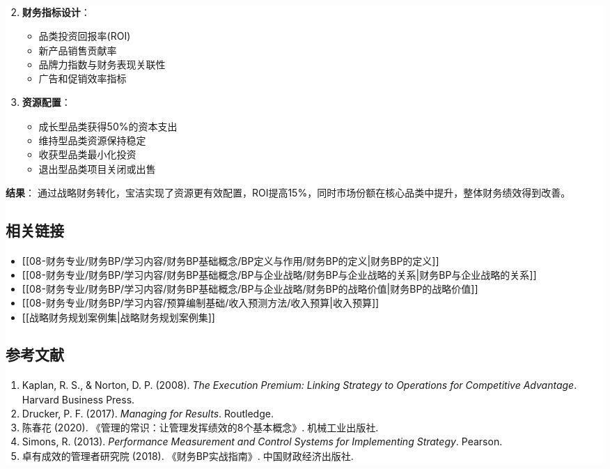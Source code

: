 2. **财务指标设计**：
   - 品类投资回报率(ROI)
   - 新产品销售贡献率
   - 品牌力指数与财务表现关联性
   - 广告和促销效率指标

3. **资源配置**：
   - 成长型品类获得50%的资本支出
   - 维持型品类资源保持稳定
   - 收获型品类最小化投资
   - 退出型品类项目关闭或出售

**结果**：
通过战略财务转化，宝洁实现了资源更有效配置，ROI提高15%，同时市场份额在核心品类中提升，整体财务绩效得到改善。

## 相关链接

- [[08-财务专业/财务BP/学习内容/财务BP基础概念/BP定义与作用/财务BP的定义\|财务BP的定义]]
- [[08-财务专业/财务BP/学习内容/财务BP基础概念/BP与企业战略/财务BP与企业战略的关系\|财务BP与企业战略的关系]]
- [[08-财务专业/财务BP/学习内容/财务BP基础概念/BP与企业战略/财务BP的战略价值\|财务BP的战略价值]]
- [[08-财务专业/财务BP/学习内容/预算编制基础/收入预测方法/收入预算\|收入预算]]
- [[战略财务规划案例集\|战略财务规划案例集]]

## 参考文献

1. Kaplan, R. S., & Norton, D. P. (2008). *The Execution Premium: Linking Strategy to Operations for Competitive Advantage*. Harvard Business Press.
2. Drucker, P. F. (2017). *Managing for Results*. Routledge.
3. 陈春花 (2020). 《管理的常识：让管理发挥绩效的8个基本概念》. 机械工业出版社.
4. Simons, R. (2013). *Performance Measurement and Control Systems for Implementing Strategy*. Pearson.
5. 卓有成效的管理者研究院 (2018). 《财务BP实战指南》. 中国财政经济出版社. 